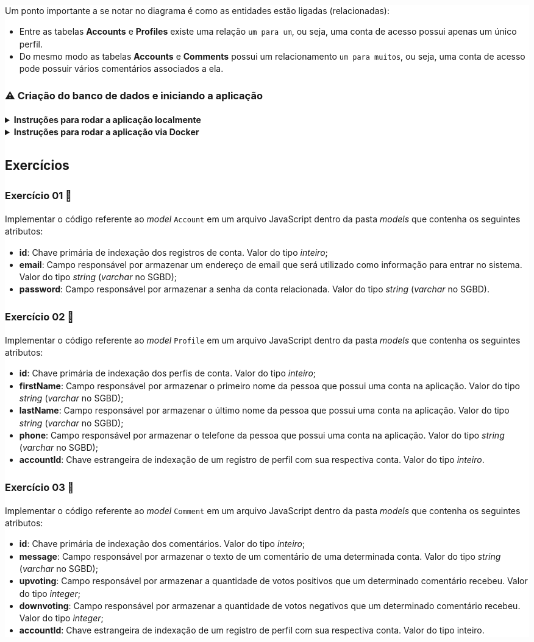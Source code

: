 Um ponto importante a se notar no diagrama é como as entidades estão ligadas (relacionadas):

- Entre as tabelas **Accounts** e **Profiles** existe uma relação `um para um`, ou seja, uma conta de acesso possui apenas um único perfil.
- Do mesmo modo as tabelas **Accounts** e **Comments** possui um relacionamento `um para muitos`, ou seja, uma conta de acesso pode possuir vários comentários associados a ela.

### ⚠️ Criação do banco de dados e iniciando a aplicação

<details><summary><strong>Instruções para rodar a aplicação localmente</strong></summary></details>

<details><summary><strong>Instruções para rodar a aplicação via Docker</strong></summary></details>

## Exercícios

### Exercício 01 🚀

Implementar o código referente ao _model_ `Account` em um arquivo JavaScript dentro da pasta _models_ que contenha os seguintes atributos:

- **id**: Chave primária de indexação dos registros de conta. Valor do tipo _inteiro_;
- **email**: Campo responsável por armazenar um endereço de email que será utilizado como informação para entrar no sistema. Valor do tipo _string_ (_varchar_ no SGBD);
- **password**: Campo responsável por armazenar a senha da conta relacionada. Valor do tipo _string_ (_varchar_ no SGBD).

### Exercício 02 🚀

Implementar o código referente ao _model_ `Profile` em um arquivo JavaScript dentro da pasta _models_ que contenha os seguintes atributos:

- **id**: Chave primária de indexação dos perfis de conta. Valor do tipo _inteiro_;
- **firstName**: Campo responsável por armazenar o primeiro nome da pessoa que possui uma conta na aplicação. Valor do tipo _string_ (_varchar_ no SGBD);
- **lastName**: Campo responsável por armazenar o último nome da pessoa que possui uma conta na aplicação. Valor do tipo _string_ (_varchar_ no SGBD);
- **phone**: Campo responsável por armazenar o telefone da pessoa que possui uma conta na aplicação. Valor do tipo _string_ (_varchar_ no SGBD);
- **accountId**: Chave estrangeira de indexação de um registro de perfil com sua respectiva conta. Valor do tipo _inteiro_.

### Exercício 03 🚀

Implementar o código referente ao _model_ `Comment` em um arquivo JavaScript dentro da pasta _models_ que contenha os seguintes atributos:

- **id**: Chave primária de indexação dos comentários. Valor do tipo _inteiro_;
- **message**: Campo responsável por armazenar o texto de um comentário de uma determinada conta. Valor do tipo _string_ (_varchar_ no SGBD);
- **upvoting**: Campo responsável por armazenar a quantidade de votos positivos que um determinado comentário recebeu. Valor do tipo _integer_;
- **downvoting**: Campo responsável por armazenar a quantidade de votos negativos que um determinado comentário recebeu. Valor do tipo _integer_;
- **accountId**: Chave estrangeira de indexação de um registro de perfil com sua respectiva conta. Valor do tipo inteiro.
